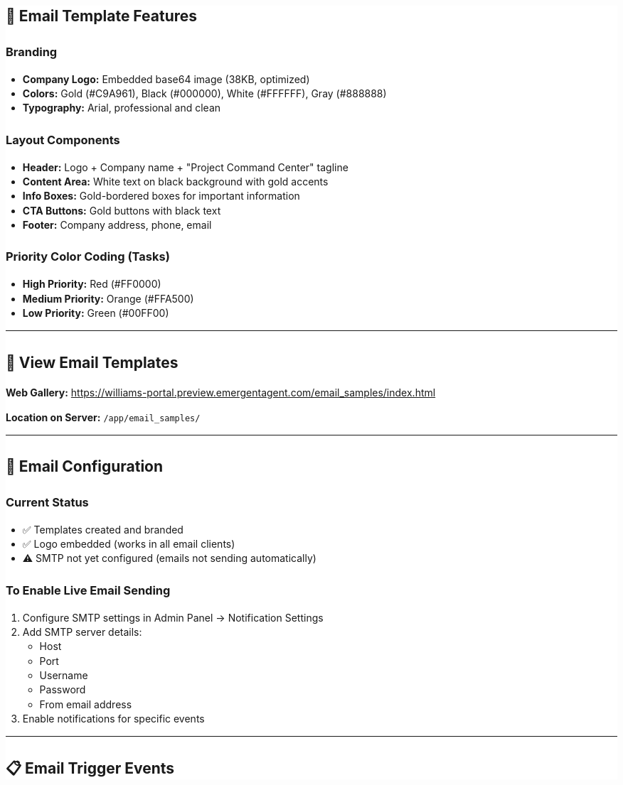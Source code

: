 
## 🎨 Email Template Features

### Branding
- **Company Logo:** Embedded base64 image (38KB, optimized)
- **Colors:** Gold (#C9A961), Black (#000000), White (#FFFFFF), Gray (#888888)
- **Typography:** Arial, professional and clean

### Layout Components
- **Header:** Logo + Company name + "Project Command Center" tagline
- **Content Area:** White text on black background with gold accents
- **Info Boxes:** Gold-bordered boxes for important information
- **CTA Buttons:** Gold buttons with black text
- **Footer:** Company address, phone, email

### Priority Color Coding (Tasks)
- **High Priority:** Red (#FF0000)
- **Medium Priority:** Orange (#FFA500)
- **Low Priority:** Green (#00FF00)

---

## 📍 View Email Templates

**Web Gallery:** https://williams-portal.preview.emergentagent.com/email_samples/index.html

**Location on Server:** `/app/email_samples/`

---

## 🔧 Email Configuration

### Current Status
- ✅ Templates created and branded
- ✅ Logo embedded (works in all email clients)
- ⚠️ SMTP not yet configured (emails not sending automatically)

### To Enable Live Email Sending
1. Configure SMTP settings in Admin Panel → Notification Settings
2. Add SMTP server details:
   - Host
   - Port
   - Username
   - Password
   - From email address
3. Enable notifications for specific events

---

## 📋 Email Trigger Events
